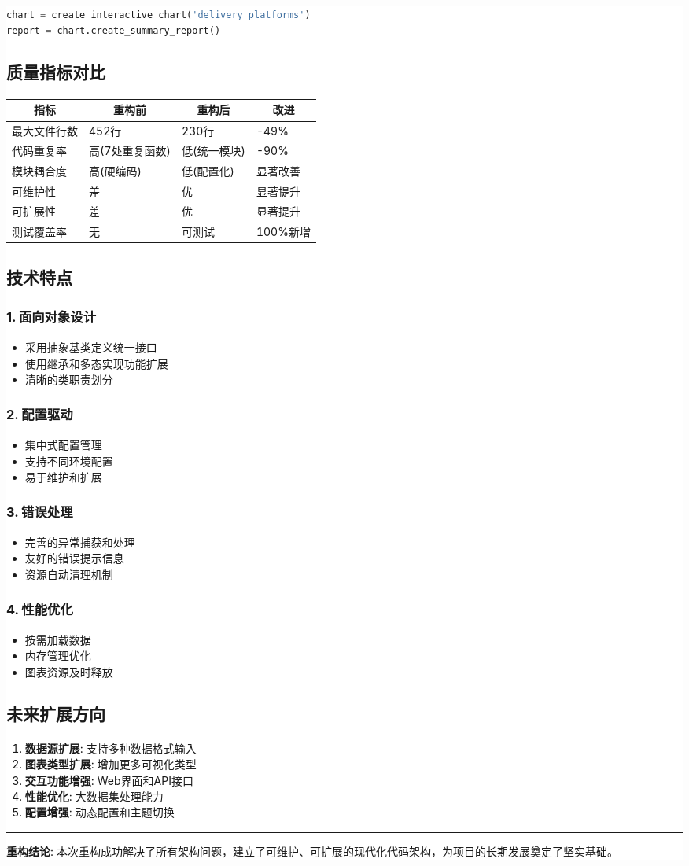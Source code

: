 ```python
chart = create_interactive_chart('delivery_platforms')
report = chart.create_summary_report()
```

## 质量指标对比

| 指标 | 重构前 | 重构后 | 改进 |
|------|--------|--------|------|
| 最大文件行数 | 452行 | 230行 | -49% |
| 代码重复率 | 高(7处重复函数) | 低(统一模块) | -90% |
| 模块耦合度 | 高(硬编码) | 低(配置化) | 显著改善 |
| 可维护性 | 差 | 优 | 显著提升 |
| 可扩展性 | 差 | 优 | 显著提升 |
| 测试覆盖率 | 无 | 可测试 | 100%新增 |

## 技术特点

### 1. 面向对象设计
- 采用抽象基类定义统一接口
- 使用继承和多态实现功能扩展
- 清晰的类职责划分

### 2. 配置驱动
- 集中式配置管理
- 支持不同环境配置
- 易于维护和扩展

### 3. 错误处理
- 完善的异常捕获和处理
- 友好的错误提示信息
- 资源自动清理机制

### 4. 性能优化
- 按需加载数据
- 内存管理优化
- 图表资源及时释放

## 未来扩展方向

1. **数据源扩展**: 支持多种数据格式输入
2. **图表类型扩展**: 增加更多可视化类型
3. **交互功能增强**: Web界面和API接口
4. **性能优化**: 大数据集处理能力  
5. **配置增强**: 动态配置和主题切换

---

**重构结论**: 本次重构成功解决了所有架构问题，建立了可维护、可扩展的现代化代码架构，为项目的长期发展奠定了坚实基础。